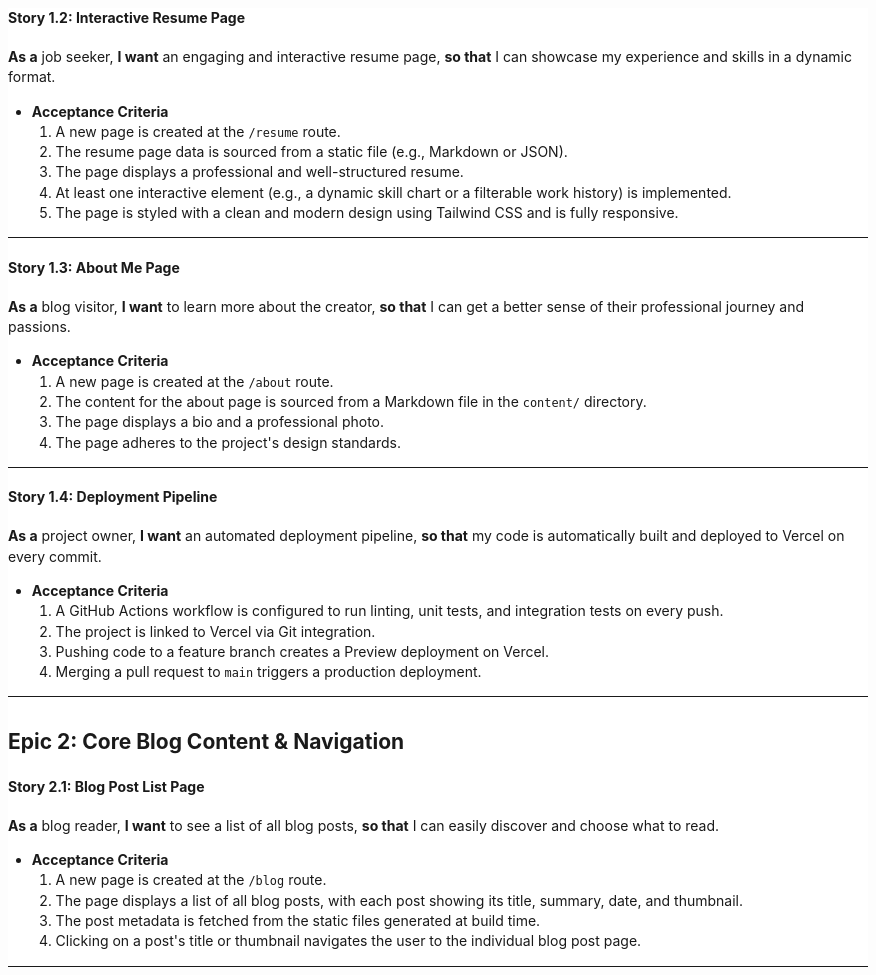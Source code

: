 
#### Story 1.2: Interactive Resume Page

**As a** job seeker,
**I want** an engaging and interactive resume page,
**so that** I can showcase my experience and skills in a dynamic format.

-   **Acceptance Criteria**
    1. A new page is created at the `/resume` route.
    2. The resume page data is sourced from a static file (e.g., Markdown or JSON).
    3. The page displays a professional and well-structured resume.
    4. At least one interactive element (e.g., a dynamic skill chart or a filterable work history) is implemented.
    5. The page is styled with a clean and modern design using Tailwind CSS and is fully responsive.

---

#### Story 1.3: About Me Page

**As a** blog visitor,
**I want** to learn more about the creator,
**so that** I can get a better sense of their professional journey and passions.

-   **Acceptance Criteria**
    1. A new page is created at the `/about` route.
    2. The content for the about page is sourced from a Markdown file in the `content/` directory.
    3. The page displays a bio and a professional photo.
    4. The page adheres to the project's design standards.

---

#### Story 1.4: Deployment Pipeline

**As a** project owner,
**I want** an automated deployment pipeline,
**so that** my code is automatically built and deployed to Vercel on every commit.

-   **Acceptance Criteria**
    1. A GitHub Actions workflow is configured to run linting, unit tests, and integration tests on every push.
    2. The project is linked to Vercel via Git integration.
    3. Pushing code to a feature branch creates a Preview deployment on Vercel.
    4. Merging a pull request to `main` triggers a production deployment.

---

## Epic 2: Core Blog Content & Navigation

#### Story 2.1: Blog Post List Page

**As a** blog reader,
**I want** to see a list of all blog posts,
**so that** I can easily discover and choose what to read.

-   **Acceptance Criteria**
    1. A new page is created at the `/blog` route.
    2. The page displays a list of all blog posts, with each post showing its title, summary, date, and thumbnail.
    3. The post metadata is fetched from the static files generated at build time.
    4. Clicking on a post's title or thumbnail navigates the user to the individual blog post page.

---
